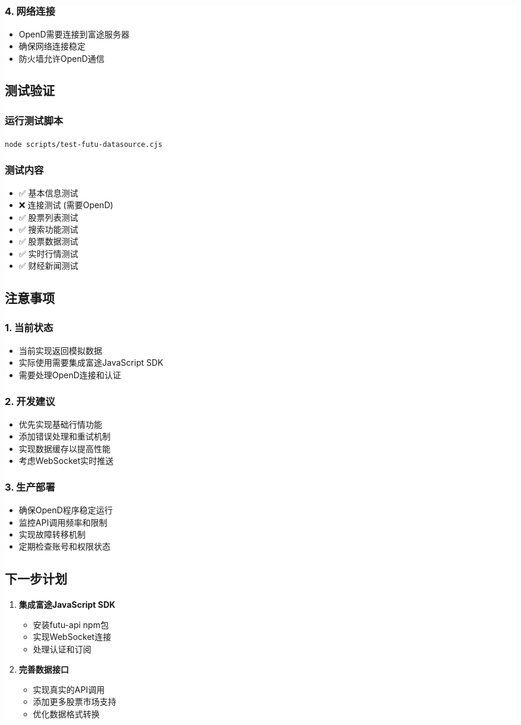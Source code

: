 ### 4. 网络连接
- OpenD需要连接到富途服务器
- 确保网络连接稳定
- 防火墙允许OpenD通信

## 测试验证

### 运行测试脚本
```bash
node scripts/test-futu-datasource.cjs
```

### 测试内容
- ✅ 基本信息测试
- ❌ 连接测试 (需要OpenD)
- ✅ 股票列表测试
- ✅ 搜索功能测试
- ✅ 股票数据测试
- ✅ 实时行情测试
- ✅ 财经新闻测试

## 注意事项

### 1. 当前状态
- 当前实现返回模拟数据
- 实际使用需要集成富途JavaScript SDK
- 需要处理OpenD连接和认证

### 2. 开发建议
- 优先实现基础行情功能
- 添加错误处理和重试机制
- 实现数据缓存以提高性能
- 考虑WebSocket实时推送

### 3. 生产部署
- 确保OpenD程序稳定运行
- 监控API调用频率和限制
- 实现故障转移机制
- 定期检查账号和权限状态

## 下一步计划

1. **集成富途JavaScript SDK**
   - 安装futu-api npm包
   - 实现WebSocket连接
   - 处理认证和订阅

2. **完善数据接口**
   - 实现真实的API调用
   - 添加更多股票市场支持
   - 优化数据格式转换
